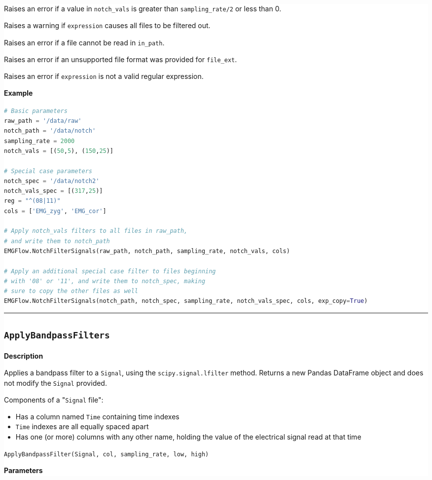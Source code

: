 Raises an error if a value in `notch_vals` is greater than `sampling_rate/2` or less than 0.

Raises a warning if `expression` causes all files to be filtered out.

Raises an error if a file cannot be read in `in_path`.

Raises an error if an unsupported file format was provided for `file_ext`.

Raises an error if `expression` is not a valid regular expression.

**Example**

```python
# Basic parameters
raw_path = '/data/raw'
notch_path = '/data/notch'
sampling_rate = 2000
notch_vals = [(50,5), (150,25)]

# Special case parameters
notch_spec = '/data/notch2'
notch_vals_spec = [(317,25)]
reg = "^(08|11)"
cols = ['EMG_zyg', 'EMG_cor']

# Apply notch_vals filters to all files in raw_path,
# and write them to notch_path
EMGFlow.NotchFilterSignals(raw_path, notch_path, sampling_rate, notch_vals, cols)

# Apply an additional special case filter to files beginning
# with '08' or '11', and write them to notch_spec, making
# sure to copy the other files as well
EMGFlow.NotchFilterSignals(notch_path, notch_spec, sampling_rate, notch_vals_spec, cols, exp_copy=True)
```

---

## `ApplyBandpassFilters`

**Description**

Applies a bandpass filter to a `Signal`, using the `scipy.signal.lfilter` method. Returns a new Pandas DataFrame object and does not modify the `Signal` provided.

Components of a "`Signal` file":
- Has a column named `Time` containing time indexes
- `Time` indexes are all equally spaced apart
- Has one (or more) columns with any other name, holding the value of the electrical signal read at that time

```python
ApplyBandpassFilter(Signal, col, sampling_rate, low, high)
```

**Parameters**
